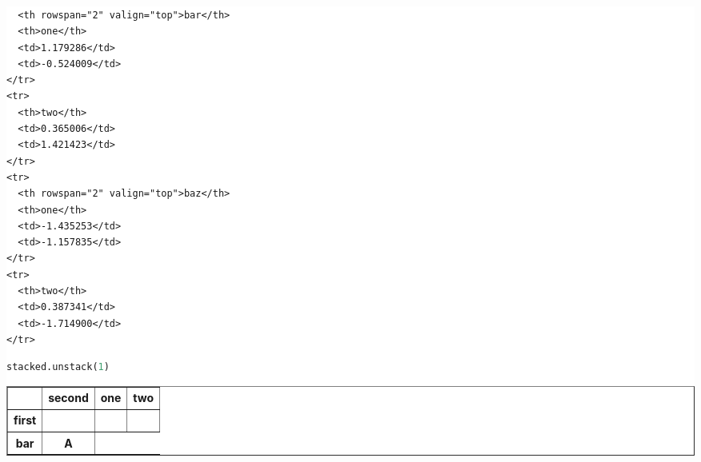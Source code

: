       <th rowspan="2" valign="top">bar</th>
      <th>one</th>
      <td>1.179286</td>
      <td>-0.524009</td>
    </tr>
    <tr>
      <th>two</th>
      <td>0.365006</td>
      <td>1.421423</td>
    </tr>
    <tr>
      <th rowspan="2" valign="top">baz</th>
      <th>one</th>
      <td>-1.435253</td>
      <td>-1.157835</td>
    </tr>
    <tr>
      <th>two</th>
      <td>0.387341</td>
      <td>-1.714900</td>
    </tr>
  </tbody>
</table>
</div>




```python
stacked.unstack(1)
```




<div>
<style>
    .dataframe thead tr:only-child th {
        text-align: right;
    }

    .dataframe thead th {
        text-align: left;
    }

    .dataframe tbody tr th {
        vertical-align: top;
    }
</style>
<table border="1" class="dataframe">
  <thead>
    <tr style="text-align: right;">
      <th></th>
      <th>second</th>
      <th>one</th>
      <th>two</th>
    </tr>
    <tr>
      <th>first</th>
      <th></th>
      <th></th>
      <th></th>
    </tr>
  </thead>
  <tbody>
    <tr>
      <th rowspan="2" valign="top">bar</th>
      <th>A</th>